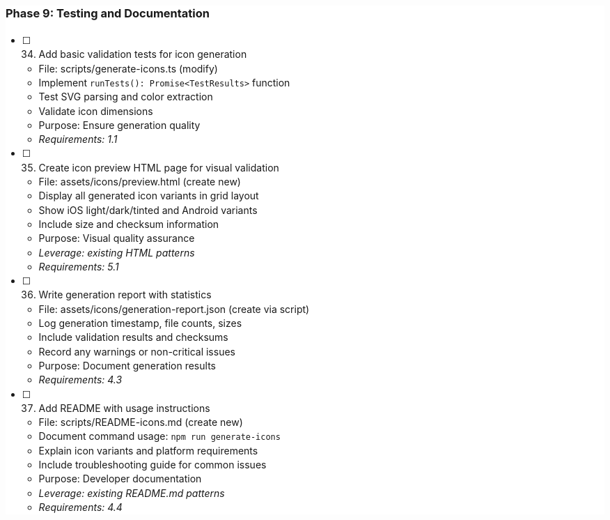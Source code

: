 ### Phase 9: Testing and Documentation

- [ ] 34. Add basic validation tests for icon generation
  - File: scripts/generate-icons.ts (modify)
  - Implement `runTests(): Promise<TestResults>` function
  - Test SVG parsing and color extraction
  - Validate icon dimensions
  - Purpose: Ensure generation quality
  - _Requirements: 1.1_

- [ ] 35. Create icon preview HTML page for visual validation
  - File: assets/icons/preview.html (create new)
  - Display all generated icon variants in grid layout
  - Show iOS light/dark/tinted and Android variants
  - Include size and checksum information
  - Purpose: Visual quality assurance
  - _Leverage: existing HTML patterns_
  - _Requirements: 5.1_

- [ ] 36. Write generation report with statistics
  - File: assets/icons/generation-report.json (create via script)
  - Log generation timestamp, file counts, sizes
  - Include validation results and checksums
  - Record any warnings or non-critical issues
  - Purpose: Document generation results
  - _Requirements: 4.3_

- [ ] 37. Add README with usage instructions
  - File: scripts/README-icons.md (create new)
  - Document command usage: `npm run generate-icons`
  - Explain icon variants and platform requirements
  - Include troubleshooting guide for common issues
  - Purpose: Developer documentation
  - _Leverage: existing README.md patterns_
  - _Requirements: 4.4_